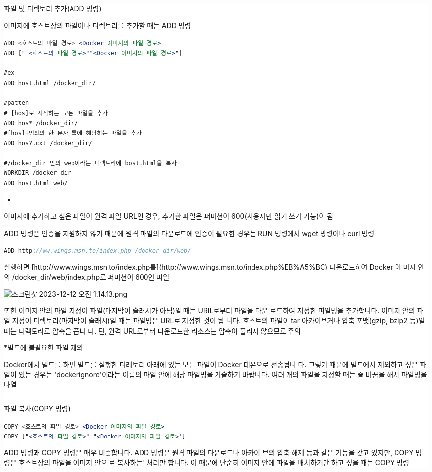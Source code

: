 
파일 및 디렉토리 추가(ADD 명령)

이미지에 호스트상의 파일이나 디렉토리를 추가할 때는 ADD 명령

```jsx
ADD <호스트의 파일 경로> <Docker 이미지의 파일 경로>
ADD [" <호스트의 파일 경로>""<Docker 이미지의 파일 경로>"]

#ex
ADD host.html /docker_dir/

#patten
# [hos]로 시작하는 모든 파일을 추가 
ADD hos* /docker_dir/
#[hos]+임의의 한 문자 룰에 해당하는 파일을 추가 
ADD hos?.cxt /docker_dir/

#/docker_dir 안의 web이라는 디렉토리에 bost.html을 복사
WORKDIR /docker_dir 
ADD host.html web/
```

- 

이미지에 추가하고 싶은 파일이 원격 파일 URL인 경우, 추가한 파일은 퍼미션이 600(사용자만 읽기 쓰기 가능)이 됨

ADD 명령은 인증을 지원하지 않기 때문에 원격 파일의 다운로드에 인증이 필요한 경우는 RUN 명령에서 wget 명령이나 curl 명령

```jsx
ADD http://ww.wings.msn.to/index.php /docker_dir/web/
```

실행하면 [http://www.wings.msn.to/index.php를](http://www.wings.msn.to/index.php%EB%A5%BC) 다운로드하여 Docker 이 미지 안의 /docker_dir/web/index.php로 퍼미션이 600인 파일

![스크린샷 2023-12-12 오전 1.14.13.png](/Images/docker/25E12584258925E1258525B325E12584258F25E1258525B325E12584258525E1258525B525E1258625AB25E12584258925E1258525A325E1258625BA_2023-12-12_25E12584258B25E1258525A925E12584258C25E1258525A525E1258625AB_1.14.13.png)

또한 이미지 안의 파일 지정이 파일(마지막이 슬래시가 아님)일 때는 URIL로부터 파일을 다운 로드하여 지정한 파일명을 추가합니다.
이미지 안의 파일 지정이 디렉토리(마지막이 슬래시)일 때는 파일명은 URL로 지정한 것이 됩 니다.
호스트의 파일이 tar 아카이브거나 압축 포맷(gzip, bzip2 등)일 때는 디렉토리로 압축을 풉니 다. 단, 원격 URL로부터 다운로드한 리소스는 압축이 풀리지 않으므로 주의

*빌드에 불필요한 파일 제외

Docker에서 빌드를 하면 빌드를 실행한 디레토리 아래에 있는 모든 파일이 Docker 데몬으로 전송됩니
다. 그렇기 때문에 빌드에서 제외하고 싶은 파일이 있는 경우는 'dockerignore'이라는 이름의 파일 안에 해당 파일명을 기술하기 바랍니다. 여러 개의 파일을 지정할 때는 줄 비꿈을 해서 파일명을 나열

---

파일 복사(COPY 명령)

```jsx
COPY <호스트의 파일 경로> <Docker 이미지의 파일 경로>
COPY ["<호스트의 파일 경로>" "<Docker 이미지의 파일 경로>"]
```

ADD 명령과 COPY 명령은 매우 비슷합니다. ADD 명령은 원격 파일의 다운로드나 아카이 브의 압축 해제 등과 같은 기능을 갖고 있지만, COPY 명령은 호스트상의 파일을 이미지 안으 로 복사하는' 처리만 합니다. 이 때문에 단순히 이미지 안에 파일을 배치하기만 하고 싶을 때는 COPY 명령

